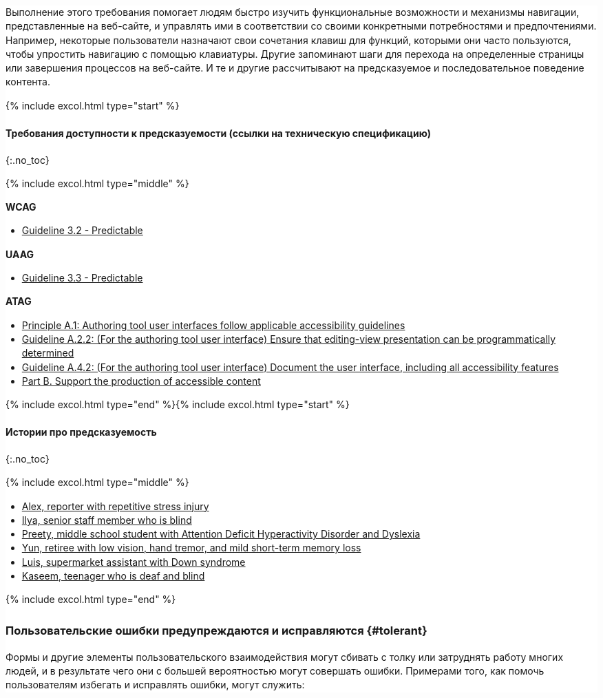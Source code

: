 Выполнение этого требования помогает людям быстро изучить функциональные возможности и механизмы навигации, представленные на веб-сайте, и управлять ими в соответствии со своими конкретными потребностями и предпочтениями. Например, некоторые пользователи назначают свои сочетания клавиш для функций, которыми они часто пользуются, чтобы упростить навигацию с помощью клавиатуры. 
Другие запоминают шаги для перехода на определенные страницы или завершения процессов на веб-сайте. И те и другие рассчитывают на предсказуемое и последовательное поведение контента.

{% include excol.html type="start" %}

#### Требования доступности к предсказуемости (ссылки на техническую спецификацию)
{:.no_toc}

{% include excol.html type="middle" %}

**WCAG**

-   [Guideline 3.2 - Predictable](https://www.w3.org/WAI/WCAG21/quickref/#predictable)

**UAAG**

-   [Guideline 3.3 - Predictable](https://www.w3.org/TR/UAAG20/#gl-predictable-operation)

**ATAG**

-   [Principle A.1: Authoring tool user interfaces follow applicable accessibility guidelines](https://www.w3.org/TR/ATAG20/#principle_a1)
-   [Guideline A.2.2: (For the authoring tool user interface) Ensure that editing-view presentation can be programmatically determined](https://www.w3.org/TR/ATAG20/#gl_a22)
-   [Guideline A.4.2: (For the authoring tool user interface) Document the user interface, including all accessibility features](https://www.w3.org/TR/ATAG20/#gl_b42)
-   [Part B. Support the production of accessible content](https://www.w3.org/TR/ATAG20/#part_b)

{% include excol.html type="end" %}{% include excol.html type="start" %}

#### Истории про предсказуемость
{:.no_toc}

{% include excol.html type="middle" %}

-   [Alex, reporter with repetitive stress injury](/people-use-web/user-stories/#reporter)
-   [Ilya, senior staff member who is blind](/people-use-web/user-stories/#accountant)
-   [Preety, middle school student with Attention Deficit Hyperactivity Disorder and Dyslexia](/people-use-web/user-stories/#classroomstudent)
-   [Yun, retiree with low vision, hand tremor, and mild short-term memory loss](/people-use-web/user-stories/#retiree)
-   [Luis, supermarket assistant with Down syndrome](/people-use-web/user-stories/#supermarketassistant)
-   [Kaseem, teenager who is deaf and blind](/people-use-web/user-stories/#teenager)

{% include excol.html type="end" %}

### Пользовательские ошибки предупреждаются и исправляются {#tolerant}

Формы и другие элементы пользовательского взаимодействия могут сбивать с толку или затруднять работу многих людей, и в результате чего они с большей вероятностью могут совершать ошибки. Примерами того, как помочь пользователям избегать и исправлять ошибки, могут служить:
